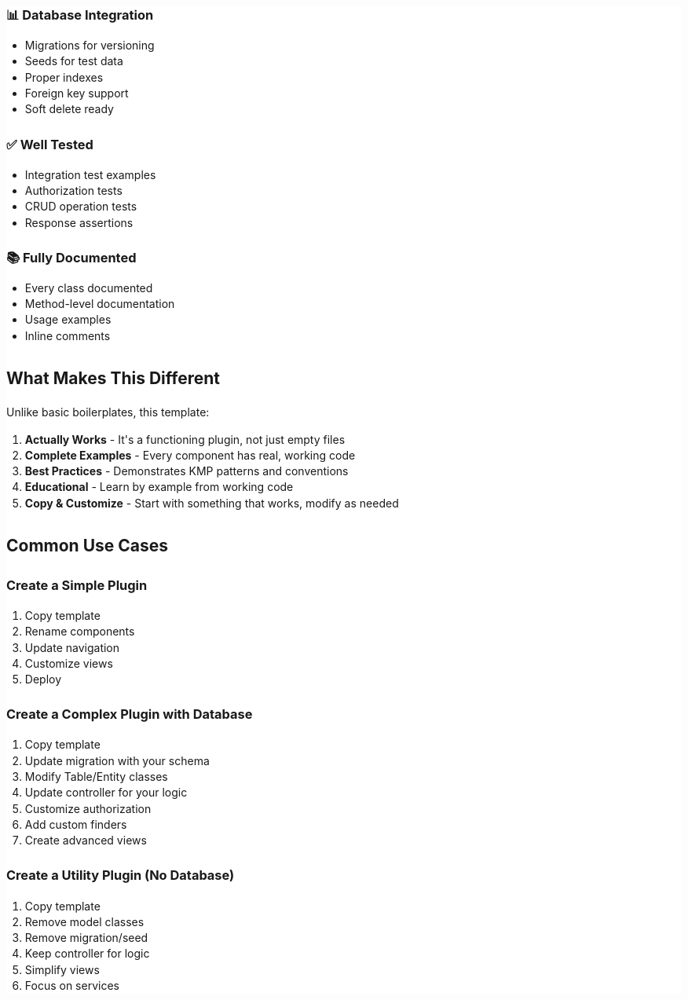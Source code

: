 ### 📊 Database Integration
- Migrations for versioning
- Seeds for test data
- Proper indexes
- Foreign key support
- Soft delete ready

### ✅ Well Tested
- Integration test examples
- Authorization tests
- CRUD operation tests
- Response assertions

### 📚 Fully Documented
- Every class documented
- Method-level documentation
- Usage examples
- Inline comments

## What Makes This Different

Unlike basic boilerplates, this template:

1. **Actually Works** - It's a functioning plugin, not just empty files
2. **Complete Examples** - Every component has real, working code
3. **Best Practices** - Demonstrates KMP patterns and conventions
4. **Educational** - Learn by example from working code
5. **Copy & Customize** - Start with something that works, modify as needed

## Common Use Cases

### Create a Simple Plugin
1. Copy template
2. Rename components
3. Update navigation
4. Customize views
5. Deploy

### Create a Complex Plugin with Database
1. Copy template
2. Update migration with your schema
3. Modify Table/Entity classes
4. Update controller for your logic
5. Customize authorization
6. Add custom finders
7. Create advanced views

### Create a Utility Plugin (No Database)
1. Copy template
2. Remove model classes
3. Remove migration/seed
4. Keep controller for logic
5. Simplify views
6. Focus on services
